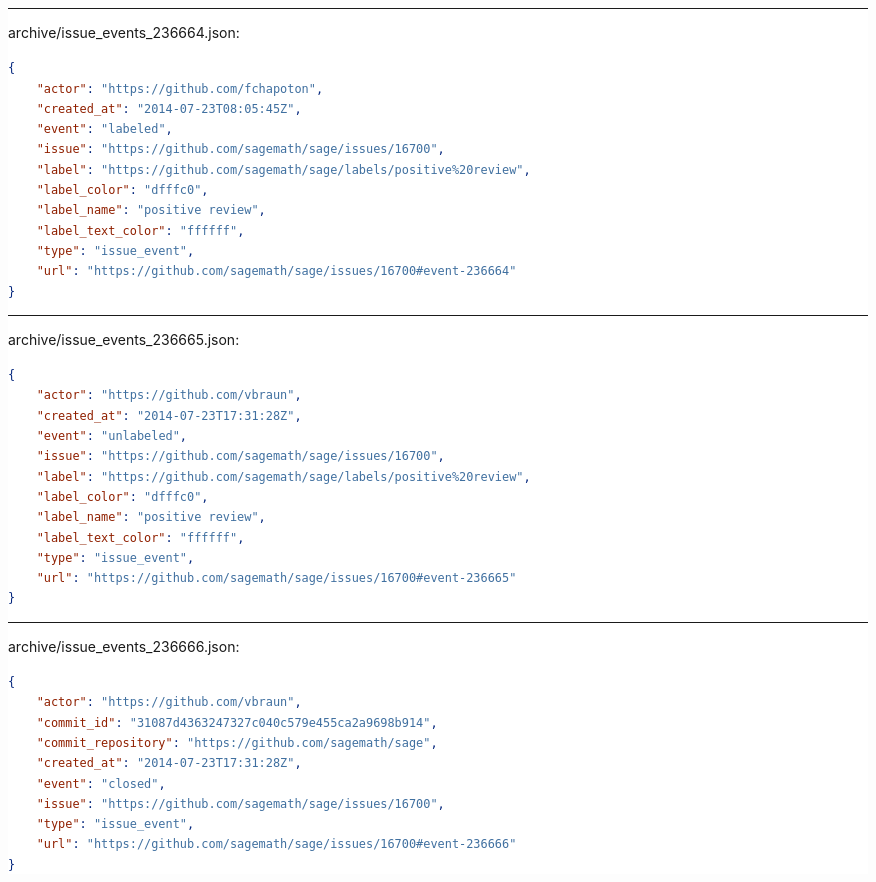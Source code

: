 

---

archive/issue_events_236664.json:
```json
{
    "actor": "https://github.com/fchapoton",
    "created_at": "2014-07-23T08:05:45Z",
    "event": "labeled",
    "issue": "https://github.com/sagemath/sage/issues/16700",
    "label": "https://github.com/sagemath/sage/labels/positive%20review",
    "label_color": "dfffc0",
    "label_name": "positive review",
    "label_text_color": "ffffff",
    "type": "issue_event",
    "url": "https://github.com/sagemath/sage/issues/16700#event-236664"
}
```



---

archive/issue_events_236665.json:
```json
{
    "actor": "https://github.com/vbraun",
    "created_at": "2014-07-23T17:31:28Z",
    "event": "unlabeled",
    "issue": "https://github.com/sagemath/sage/issues/16700",
    "label": "https://github.com/sagemath/sage/labels/positive%20review",
    "label_color": "dfffc0",
    "label_name": "positive review",
    "label_text_color": "ffffff",
    "type": "issue_event",
    "url": "https://github.com/sagemath/sage/issues/16700#event-236665"
}
```



---

archive/issue_events_236666.json:
```json
{
    "actor": "https://github.com/vbraun",
    "commit_id": "31087d4363247327c040c579e455ca2a9698b914",
    "commit_repository": "https://github.com/sagemath/sage",
    "created_at": "2014-07-23T17:31:28Z",
    "event": "closed",
    "issue": "https://github.com/sagemath/sage/issues/16700",
    "type": "issue_event",
    "url": "https://github.com/sagemath/sage/issues/16700#event-236666"
}
```

